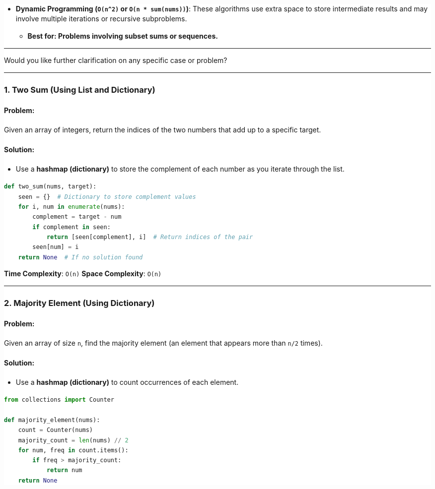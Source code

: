 * **Dynamic Programming (`O(n^2)` or `O(n * sum(nums))`)**: These algorithms use extra space to store intermediate results and may involve multiple iterations or recursive subproblems.

  * **Best for: Problems involving subset sums or sequences.**

---

Would you like further clarification on any specific case or problem?

---

### **1. Two Sum (Using List and Dictionary)**

#### Problem:

Given an array of integers, return the indices of the two numbers that add up to a specific target.

#### Solution:

* Use a **hashmap (dictionary)** to store the complement of each number as you iterate through the list.

```python
def two_sum(nums, target):
    seen = {}  # Dictionary to store complement values
    for i, num in enumerate(nums):
        complement = target - num
        if complement in seen:
            return [seen[complement], i]  # Return indices of the pair
        seen[num] = i
    return None  # If no solution found
```

**Time Complexity**: `O(n)`
**Space Complexity**: `O(n)`

---

### **2. Majority Element (Using Dictionary)**

#### Problem:

Given an array of size `n`, find the majority element (an element that appears more than `n/2` times).

#### Solution:

* Use a **hashmap (dictionary)** to count occurrences of each element.

```python
from collections import Counter

def majority_element(nums):
    count = Counter(nums)
    majority_count = len(nums) // 2
    for num, freq in count.items():
        if freq > majority_count:
            return num
    return None
```

